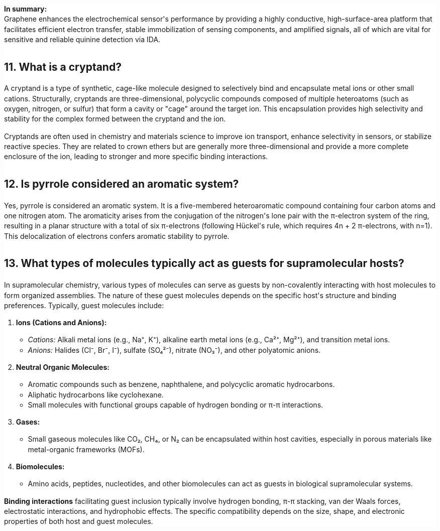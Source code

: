 **In summary:**  
Graphene enhances the electrochemical sensor's performance by providing a highly conductive, high-surface-area platform that facilitates efficient electron transfer, stable immobilization of sensing components, and amplified signals, all of which are vital for sensitive and reliable quinine detection via IDA.

## 11. What is a cryptand?

A cryptand is a type of synthetic, cage-like molecule designed to selectively bind and encapsulate metal ions or other small cations. Structurally, cryptands are three-dimensional, polycyclic compounds composed of multiple heteroatoms (such as oxygen, nitrogen, or sulfur) that form a cavity or "cage" around the target ion. This encapsulation provides high selectivity and stability for the complex formed between the cryptand and the ion.

Cryptands are often used in chemistry and materials science to improve ion transport, enhance selectivity in sensors, or stabilize reactive species. They are related to crown ethers but are generally more three-dimensional and provide a more complete enclosure of the ion, leading to stronger and more specific binding interactions.

## 12. Is pyrrole considered an aromatic system?

Yes, pyrrole is considered an aromatic system. It is a five-membered heteroaromatic compound containing four carbon atoms and one nitrogen atom. The aromaticity arises from the conjugation of the nitrogen's lone pair with the π-electron system of the ring, resulting in a planar structure with a total of six π-electrons (following Hückel's rule, which requires 4n + 2 π-electrons, with n=1). This delocalization of electrons confers aromatic stability to pyrrole.

## 13. What types of molecules typically act as guests for supramolecular hosts?

In supramolecular chemistry, various types of molecules can serve as guests by non-covalently interacting with host molecules to form organized assemblies. The nature of these guest molecules depends on the specific host's structure and binding preferences. Typically, guest molecules include:

1. **Ions (Cations and Anions):**  
   - *Cations:* Alkali metal ions (e.g., Na⁺, K⁺), alkaline earth metal ions (e.g., Ca²⁺, Mg²⁺), and transition metal ions.  
   - *Anions:* Halides (Cl⁻, Br⁻, I⁻), sulfate (SO₄²⁻), nitrate (NO₃⁻), and other polyatomic anions.

2. **Neutral Organic Molecules:**  
   - Aromatic compounds such as benzene, naphthalene, and polycyclic aromatic hydrocarbons.  
   - Aliphatic hydrocarbons like cyclohexane.  
   - Small molecules with functional groups capable of hydrogen bonding or π-π interactions.

3. **Gases:**  
   - Small gaseous molecules like CO₂, CH₄, or N₂ can be encapsulated within host cavities, especially in porous materials like metal-organic frameworks (MOFs).

4. **Biomolecules:**  
   - Amino acids, peptides, nucleotides, and other biomolecules can act as guests in biological supramolecular systems.

**Binding interactions** facilitating guest inclusion typically involve hydrogen bonding, π-π stacking, van der Waals forces, electrostatic interactions, and hydrophobic effects. The specific compatibility depends on the size, shape, and electronic properties of both host and guest molecules.
